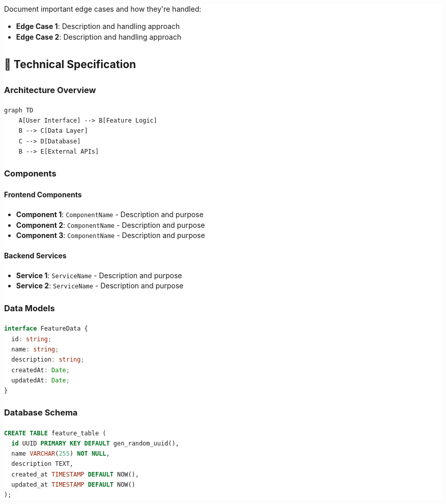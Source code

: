Document important edge cases and how they're handled:

- **Edge Case 1**: Description and handling approach
- **Edge Case 2**: Description and handling approach

## 🔧 Technical Specification

### Architecture Overview

```mermaid
graph TD
    A[User Interface] --> B[Feature Logic]
    B --> C[Data Layer]
    C --> D[Database]
    B --> E[External APIs]
```

### Components

#### Frontend Components

- **Component 1**: `ComponentName` - Description and purpose
- **Component 2**: `ComponentName` - Description and purpose
- **Component 3**: `ComponentName` - Description and purpose

#### Backend Services

- **Service 1**: `ServiceName` - Description and purpose
- **Service 2**: `ServiceName` - Description and purpose

### Data Models

```typescript
interface FeatureData {
  id: string;
  name: string;
  description: string;
  createdAt: Date;
  updatedAt: Date;
}
```

### Database Schema

```sql
CREATE TABLE feature_table (
  id UUID PRIMARY KEY DEFAULT gen_random_uuid(),
  name VARCHAR(255) NOT NULL,
  description TEXT,
  created_at TIMESTAMP DEFAULT NOW(),
  updated_at TIMESTAMP DEFAULT NOW()
);
```
